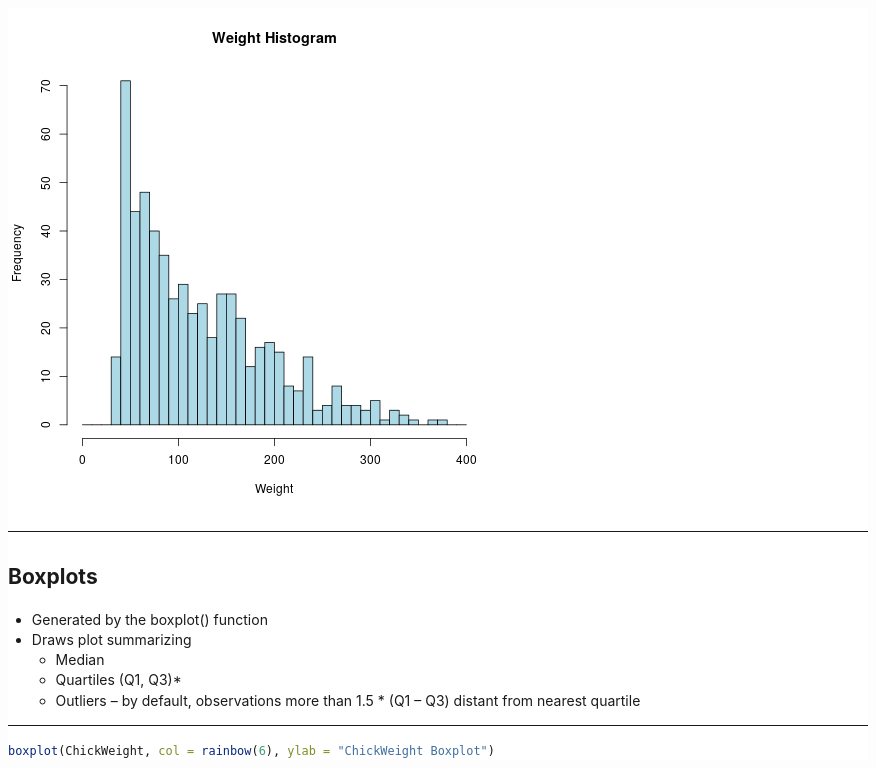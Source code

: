 ![plot of chunk unnamed-chunk-11](figure/unnamed-chunk-11-1.png)

---
## Boxplots
- Generated by the boxplot() function
- Draws plot summarizing
    - Median
    - Quartiles (Q1, Q3)*
    - Outliers – by default, observations more than 1.5 * (Q1 – Q3) distant from nearest quartile

---

```r
boxplot(ChickWeight, col = rainbow(6), ylab = "ChickWeight Boxplot")
```
